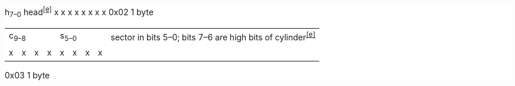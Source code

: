 <tbody><tr>
<td colspan="8" style="text-align: center;">h<sub>7–0</sub>
</td>
<td rowspan="2">head<sup id="cite_ref-note-3_19-0" class="reference"><a href="#cite_note-note-3-19">[e]</a></sup>
</td></tr>
<tr>
<td>x
</td>
<td>x
</td>
<td>x
</td>
<td>x
</td>
<td>x
</td>
<td>x
</td>
<td>x
</td>
<td>x
</td></tr></tbody></table>
</td></tr>
<tr>
<td></td>
<td><span class="anchor" id="PTE_CHS1_OFS_2h"></span><link rel="mw-deduplicated-inline-style" href="mw-data:TemplateStyles:r886049734"><span class="monospaced">0x02</span></td>
<td>1 byte</td>
<td>
<table class="wikitable">

<tbody><tr>
<td colspan="2" style="text-align: center;">c<sub>9–8</sub>
</td>
<td colspan="6" style="text-align: center;">s<sub>5–0</sub>
</td>
<td rowspan="2">sector in bits 5–0; bits 7–6 are high bits of cylinder<sup id="cite_ref-note-3_19-1" class="reference"><a href="#cite_note-note-3-19">[e]</a></sup>
</td></tr>
<tr>
<td>x
</td>
<td>x
</td>
<td>x
</td>
<td>x
</td>
<td>x
</td>
<td>x
</td>
<td>x
</td>
<td>x
</td></tr></tbody></table>
</td></tr>
<tr>
<td></td>
<td><span class="anchor" id="PTE_CHS1_OFS_3h"></span><link rel="mw-deduplicated-inline-style" href="mw-data:TemplateStyles:r886049734"><span class="monospaced">0x03</span></td>
<td>1 byte</td>
<td>